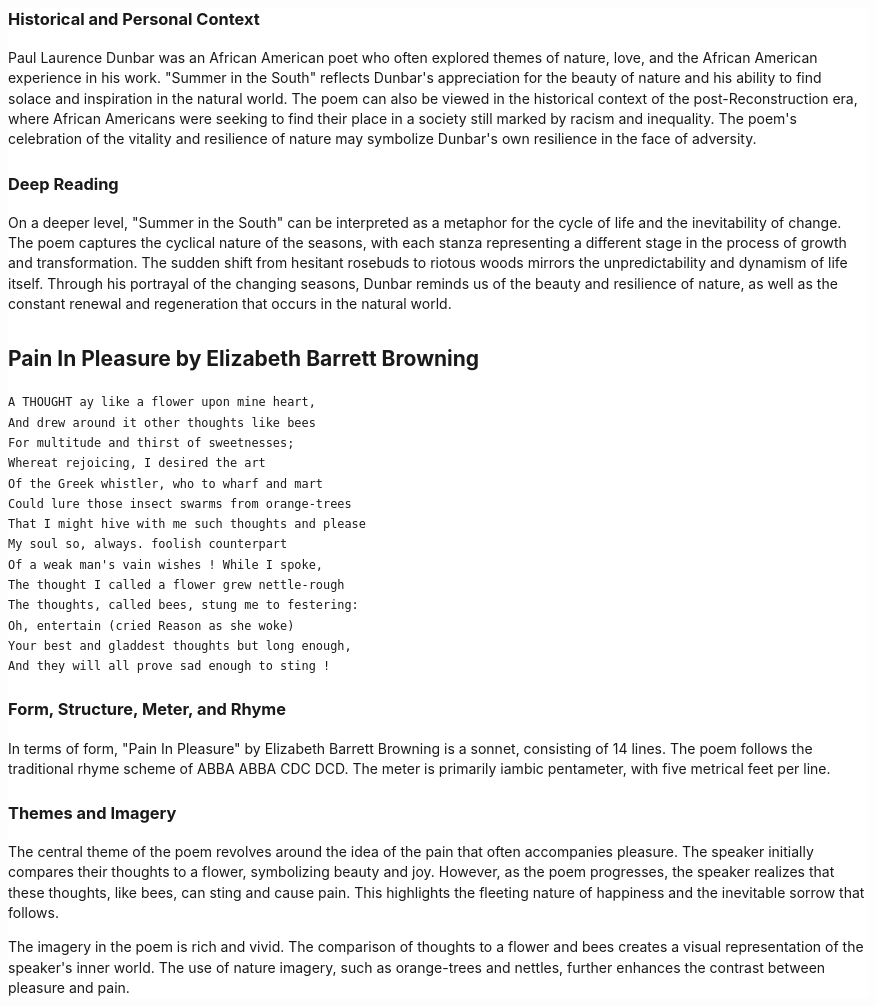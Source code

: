 ### Historical and Personal Context

Paul Laurence Dunbar was an African American poet who often explored themes of nature, love, and the African American experience in his work. "Summer in the South" reflects Dunbar's appreciation for the beauty of nature and his ability to find solace and inspiration in the natural world. The poem can also be viewed in the historical context of the post-Reconstruction era, where African Americans were seeking to find their place in a society still marked by racism and inequality. The poem's celebration of the vitality and resilience of nature may symbolize Dunbar's own resilience in the face of adversity.

### Deep Reading

On a deeper level, "Summer in the South" can be interpreted as a metaphor for the cycle of life and the inevitability of change. The poem captures the cyclical nature of the seasons, with each stanza representing a different stage in the process of growth and transformation. The sudden shift from hesitant rosebuds to riotous woods mirrors the unpredictability and dynamism of life itself. Through his portrayal of the changing seasons, Dunbar reminds us of the beauty and resilience of nature, as well as the constant renewal and regeneration that occurs in the natural world.

## Pain In Pleasure by Elizabeth Barrett Browning

```
A THOUGHT ay like a flower upon mine heart,
And drew around it other thoughts like bees
For multitude and thirst of sweetnesses;
Whereat rejoicing, I desired the art
Of the Greek whistler, who to wharf and mart
Could lure those insect swarms from orange-trees
That I might hive with me such thoughts and please
My soul so, always. foolish counterpart
Of a weak man's vain wishes ! While I spoke,
The thought I called a flower grew nettle-rough
The thoughts, called bees, stung me to festering:
Oh, entertain (cried Reason as she woke)
Your best and gladdest thoughts but long enough,
And they will all prove sad enough to sting !
```

### Form, Structure, Meter, and Rhyme

In terms of form, "Pain In Pleasure" by Elizabeth Barrett Browning is a sonnet, consisting of 14 lines. The poem follows the traditional rhyme scheme of ABBA ABBA CDC DCD. The meter is primarily iambic pentameter, with five metrical feet per line.

### Themes and Imagery

The central theme of the poem revolves around the idea of the pain that often accompanies pleasure. The speaker initially compares their thoughts to a flower, symbolizing beauty and joy. However, as the poem progresses, the speaker realizes that these thoughts, like bees, can sting and cause pain. This highlights the fleeting nature of happiness and the inevitable sorrow that follows.

The imagery in the poem is rich and vivid. The comparison of thoughts to a flower and bees creates a visual representation of the speaker's inner world. The use of nature imagery, such as orange-trees and nettles, further enhances the contrast between pleasure and pain.
